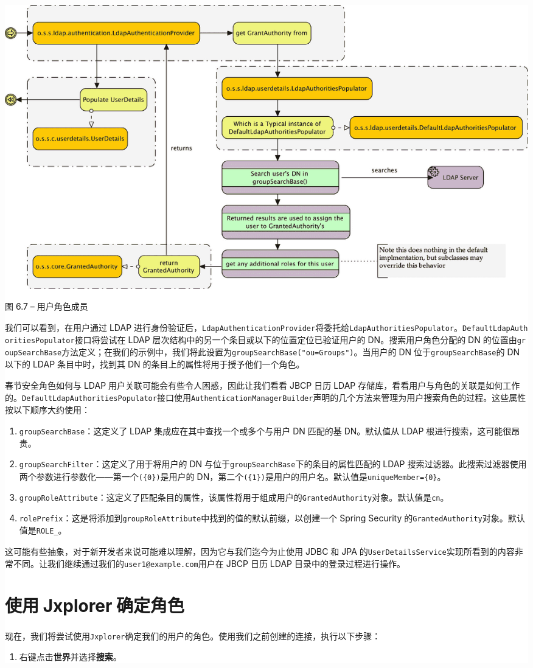 ![图 6.7 – 用户角色成员](img/B21757_06_07.jpg)

图 6.7 – 用户角色成员

我们可以看到，在用户通过 LDAP 进行身份验证后，`LdapAuthenticationProvider`将委托给`LdapAuthoritiesPopulator`。`DefaultLdapAuthoritiesPopulator`接口将尝试在 LDAP 层次结构中的另一个条目或以下的位置定位已验证用户的 DN。搜索用户角色分配的 DN 的位置由`groupSearchBase`方法定义；在我们的示例中，我们将此设置为`groupSearchBase("ou=Groups")`。当用户的 DN 位于`groupSearchBase`的 DN 以下的 LDAP 条目中时，找到其 DN 的条目上的属性将用于授予他们一个角色。

春节安全角色如何与 LDAP 用户关联可能会有些令人困惑，因此让我们看看 JBCP 日历 LDAP 存储库，看看用户与角色的关联是如何工作的。`DefaultLdapAuthoritiesPopulator`接口使用`AuthenticationManagerBuilder`声明的几个方法来管理为用户搜索角色的过程。这些属性按以下顺序大约使用：

1.  `groupSearchBase`：这定义了 LDAP 集成应在其中查找一个或多个与用户 DN 匹配的基 DN。默认值从 LDAP 根进行搜索，这可能很昂贵。

1.  `groupSearchFilter`：这定义了用于将用户的 DN 与位于`groupSearchBase`下的条目的属性匹配的 LDAP 搜索过滤器。此搜索过滤器使用两个参数进行参数化——第一个`({0})`是用户的 DN，第二个`({1})`是用户的用户名。默认值是`uniqueMember={0}`。

1.  `groupRoleAttribute`：这定义了匹配条目的属性，该属性将用于组成用户的`GrantedAuthority`对象。默认值是`cn`。

1.  `rolePrefix`：这是将添加到`groupRoleAttribute`中找到的值的默认前缀，以创建一个 Spring Security 的`GrantedAuthority`对象。默认值是`ROLE_`。

这可能有些抽象，对于新开发者来说可能难以理解，因为它与我们迄今为止使用 JDBC 和 JPA 的`UserDetailsService`实现所看到的内容非常不同。让我们继续通过我们的`user1@example.com`用户在 JBCP 日历 LDAP 目录中的登录过程进行操作。

# 使用 Jxplorer 确定角色

现在，我们将尝试使用`Jxplorer`确定我们的用户的角色。使用我们之前创建的连接，执行以下步骤：

1.  右键点击**世界**并选择**搜索**。

